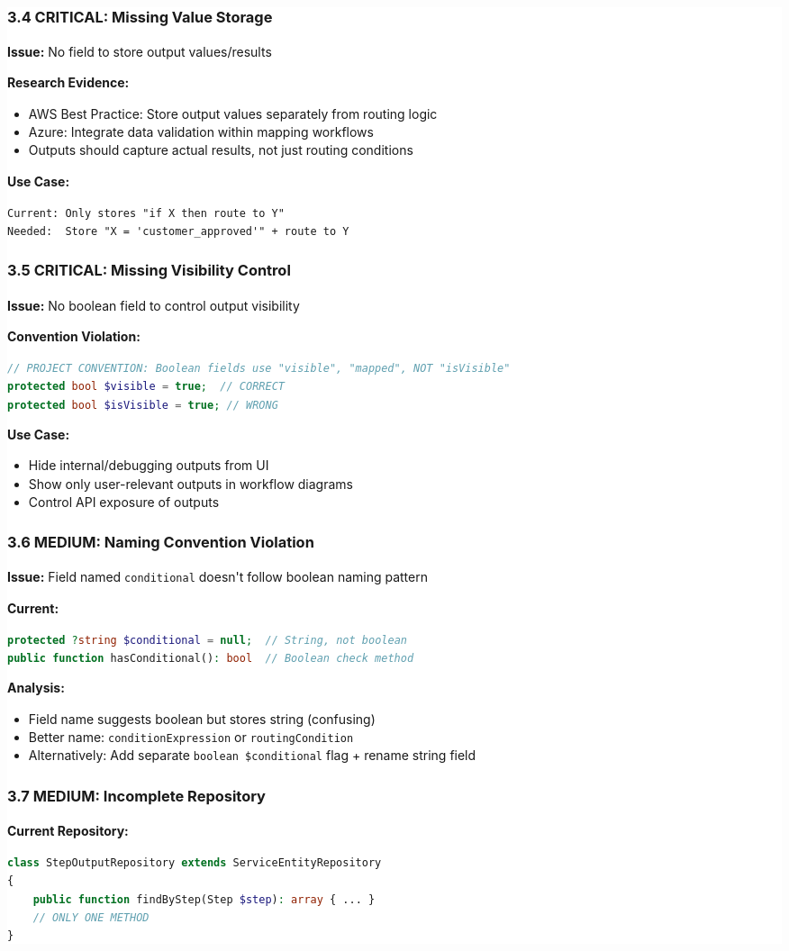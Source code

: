 ### 3.4 CRITICAL: Missing Value Storage

**Issue:** No field to store output values/results

**Research Evidence:**
- AWS Best Practice: Store output values separately from routing logic
- Azure: Integrate data validation within mapping workflows
- Outputs should capture actual results, not just routing conditions

**Use Case:**
```
Current: Only stores "if X then route to Y"
Needed:  Store "X = 'customer_approved'" + route to Y
```

### 3.5 CRITICAL: Missing Visibility Control

**Issue:** No boolean field to control output visibility

**Convention Violation:**
```php
// PROJECT CONVENTION: Boolean fields use "visible", "mapped", NOT "isVisible"
protected bool $visible = true;  // CORRECT
protected bool $isVisible = true; // WRONG
```

**Use Case:**
- Hide internal/debugging outputs from UI
- Show only user-relevant outputs in workflow diagrams
- Control API exposure of outputs

### 3.6 MEDIUM: Naming Convention Violation

**Issue:** Field named `conditional` doesn't follow boolean naming pattern

**Current:**
```php
protected ?string $conditional = null;  // String, not boolean
public function hasConditional(): bool  // Boolean check method
```

**Analysis:**
- Field name suggests boolean but stores string (confusing)
- Better name: `conditionExpression` or `routingCondition`
- Alternatively: Add separate `boolean $conditional` flag + rename string field

### 3.7 MEDIUM: Incomplete Repository

**Current Repository:**
```php
class StepOutputRepository extends ServiceEntityRepository
{
    public function findByStep(Step $step): array { ... }
    // ONLY ONE METHOD
}
```
